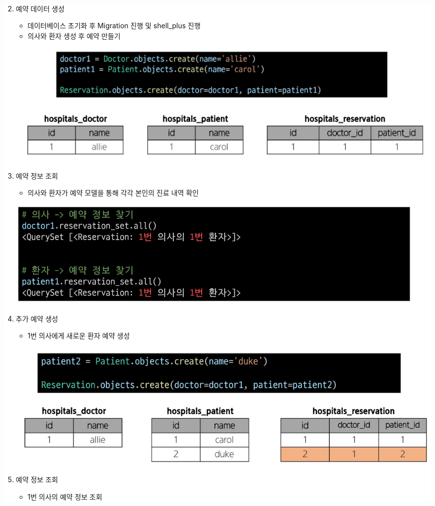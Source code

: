 2. 예약 데이터 생성
    * 데이터베이스 초기화 후 Migration 진행 및 shell_plus 진행
    * 의사와 환자 생성 후 예약 만들기

    ![db_M_N_create_reservation_data](../image/db_M_N_create_reservation_data.png)

3. 예약 정보 조회
    * 의사와 환자가 예약 모델을 통해 각각 본인의 진료 내역 확인

    ![db_M_N_read_reservation_info](../image/db_M_N_read_reservation_info.png)

4. 추가 예약 생성
    * 1번 의사에게 새로운 환자 예약 생성

    ![db_M_N_create_new_reservation](../image/db_M_N_create_new_reservation.png)

5. 예약 정보 조회
    * 1번 의사의 예약 정보 조회
